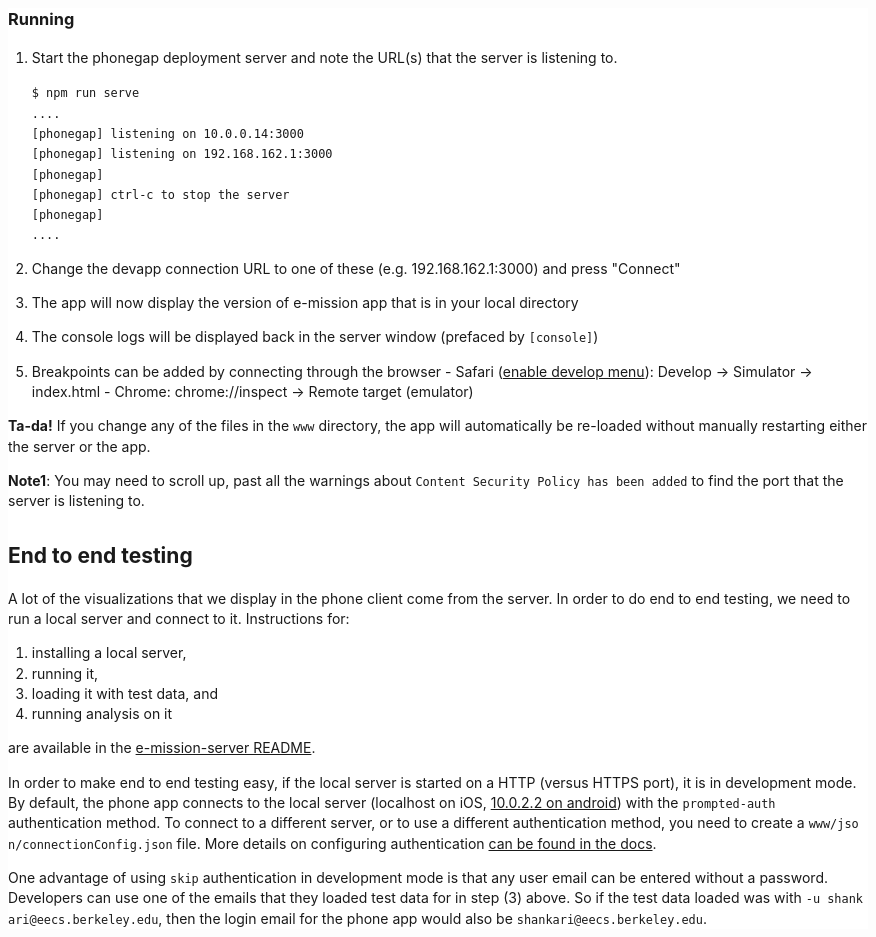 ### Running

1. Start the phonegap deployment server and note the URL(s) that the server is listening to.

    ```
    $ npm run serve
    ....
    [phonegap] listening on 10.0.0.14:3000
    [phonegap] listening on 192.168.162.1:3000
    [phonegap]
    [phonegap] ctrl-c to stop the server
    [phonegap]
    ....
    ```
  
1. Change the devapp connection URL to one of these (e.g. 192.168.162.1:3000) and press "Connect"
1. The app will now display the version of e-mission app that is in your local directory
  1. The console logs will be displayed back in the server window (prefaced by `[console]`)
  1. Breakpoints can be added by connecting through the browser
    - Safari ([enable develop menu](https://support.apple.com/guide/safari/use-the-safari-develop-menu-sfri20948/mac)): Develop -> Simulator -> index.html
    - Chrome: chrome://inspect -> Remote target (emulator)
    
**Ta-da!** If you change any of the files in the `www` directory, the app will automatically be re-loaded without manually restarting either the server or the app.

**Note1**: You may need to scroll up, past all the warnings about `Content Security Policy has been added` to find the port that the server is listening to.


End to end testing
---
A lot of the visualizations that we display in the phone client come from the server. In order to do end to end testing, we need to run a local server and connect to it. Instructions for:

1. installing a local server,
2. running it, 
3. loading it with test data, and
4. running analysis on it

are available in the [e-mission-server README](https://github.com/e-mission/e-mission-server/blob/master/README.md).

In order to make end to end testing easy, if the local server is started on a HTTP (versus HTTPS port), it is in development mode.  By default, the phone app connects to the local server (localhost on iOS, [10.0.2.2 on android](https://stackoverflow.com/questions/5806220/how-to-connect-to-my-http-localhost-web-server-from-android-emulator-in-eclips)) with the `prompted-auth` authentication method. To connect to a different server, or to use a different authentication method, you need to create a `www/json/connectionConfig.json` file. More details on configuring authentication [can be found in the docs](https://github.com/e-mission/e-mission-docs/docs/e-mission-common/configuring_authentication.md).

One advantage of using `skip` authentication in development mode is that any user email can be entered without a password. Developers can use one of the emails that they loaded test data for in step (3) above. So if the test data loaded was with `-u shankari@eecs.berkeley.edu`, then the login email for the phone app would also be `shankari@eecs.berkeley.edu`.
